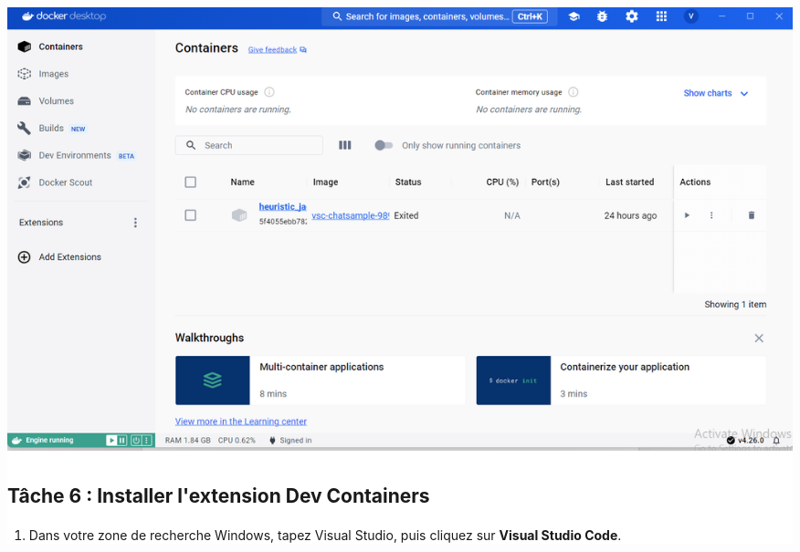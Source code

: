 ![](./media/image34.png)

## **Tâche 6 : Installer l'extension Dev Containers**

1.  Dans votre zone de recherche Windows, tapez Visual Studio, puis
    cliquez sur **Visual Studio Code**.
